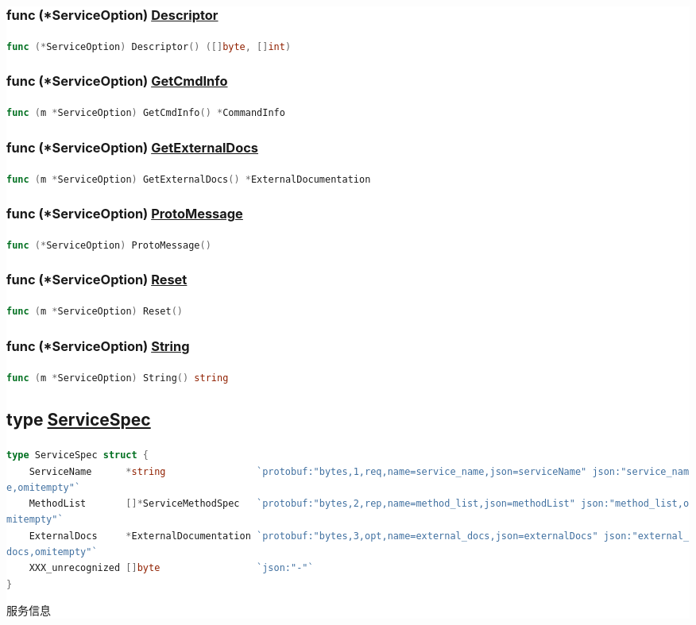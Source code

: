 








### <a name="ServiceOption.Descriptor">func</a> (\*ServiceOption) [Descriptor](/src/target/spec.pb.go?s=6432:6482#L188)
``` go
func (*ServiceOption) Descriptor() ([]byte, []int)
```



### <a name="ServiceOption.GetCmdInfo">func</a> (\*ServiceOption) [GetCmdInfo](/src/target/spec.pb.go?s=6645:6694#L197)
``` go
func (m *ServiceOption) GetCmdInfo() *CommandInfo
```



### <a name="ServiceOption.GetExternalDocs">func</a> (\*ServiceOption) [GetExternalDocs](/src/target/spec.pb.go?s=6521:6585#L190)
``` go
func (m *ServiceOption) GetExternalDocs() *ExternalDocumentation
```



### <a name="ServiceOption.ProtoMessage">func</a> (\*ServiceOption) [ProtoMessage](/src/target/spec.pb.go?s=6378:6414#L187)
``` go
func (*ServiceOption) ProtoMessage()
```



### <a name="ServiceOption.Reset">func</a> (\*ServiceOption) [Reset](/src/target/spec.pb.go?s=6213:6244#L185)
``` go
func (m *ServiceOption) Reset()
```



### <a name="ServiceOption.String">func</a> (\*ServiceOption) [String](/src/target/spec.pb.go?s=6289:6328#L186)
``` go
func (m *ServiceOption) String() string
```



## <a name="ServiceSpec">type</a> [ServiceSpec](/src/target/spec.pb.go?s=2179:2651#L75)
``` go
type ServiceSpec struct {
    ServiceName      *string                `protobuf:"bytes,1,req,name=service_name,json=serviceName" json:"service_name,omitempty"`
    MethodList       []*ServiceMethodSpec   `protobuf:"bytes,2,rep,name=method_list,json=methodList" json:"method_list,omitempty"`
    ExternalDocs     *ExternalDocumentation `protobuf:"bytes,3,opt,name=external_docs,json=externalDocs" json:"external_docs,omitempty"`
    XXX_unrecognized []byte                 `json:"-"`
}
```
服务信息
